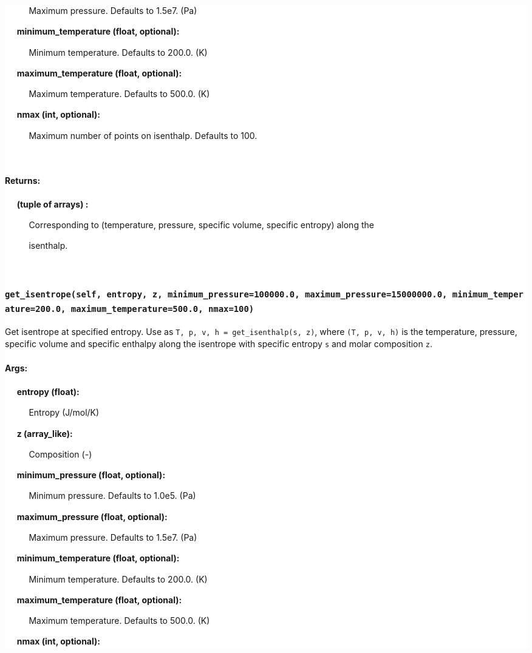 &nbsp;&nbsp;&nbsp;&nbsp; &nbsp;&nbsp;&nbsp;&nbsp;  Maximum pressure. Defaults to 1.5e7. (Pa)

&nbsp;&nbsp;&nbsp;&nbsp; **minimum_temperature (float, optional):** 

&nbsp;&nbsp;&nbsp;&nbsp; &nbsp;&nbsp;&nbsp;&nbsp;  Minimum temperature. Defaults to 200.0. (K)

&nbsp;&nbsp;&nbsp;&nbsp; **maximum_temperature (float, optional):** 

&nbsp;&nbsp;&nbsp;&nbsp; &nbsp;&nbsp;&nbsp;&nbsp;  Maximum temperature. Defaults to 500.0. (K)

&nbsp;&nbsp;&nbsp;&nbsp; **nmax (int, optional):** 

&nbsp;&nbsp;&nbsp;&nbsp; &nbsp;&nbsp;&nbsp;&nbsp;  Maximum number of points on isenthalp. Defaults to 100.

&nbsp;&nbsp;&nbsp;&nbsp; &nbsp;&nbsp;&nbsp;&nbsp; 

#### Returns:

&nbsp;&nbsp;&nbsp;&nbsp; **(tuple of arrays) :** 

&nbsp;&nbsp;&nbsp;&nbsp; &nbsp;&nbsp;&nbsp;&nbsp;  Corresponding to (temperature, pressure, specific volume, specific entropy) along the

&nbsp;&nbsp;&nbsp;&nbsp; &nbsp;&nbsp;&nbsp;&nbsp; isenthalp.

&nbsp;&nbsp;&nbsp;&nbsp; &nbsp;&nbsp;&nbsp;&nbsp; 

### `get_isentrope(self, entropy, z, minimum_pressure=100000.0, maximum_pressure=15000000.0, minimum_temperature=200.0, maximum_temperature=500.0, nmax=100)`
Get isentrope at specified entropy. Use as `T, p, v, h = get_isenthalp(s, z)`, where `(T, p, v, h)` is the temperature, pressure, specific volume and specific enthalpy along the isentrope with specific entropy `s` and molar composition `z`.

#### Args:

&nbsp;&nbsp;&nbsp;&nbsp; **entropy (float):** 

&nbsp;&nbsp;&nbsp;&nbsp; &nbsp;&nbsp;&nbsp;&nbsp;  Entropy (J/mol/K)

&nbsp;&nbsp;&nbsp;&nbsp; **z (array_like):** 

&nbsp;&nbsp;&nbsp;&nbsp; &nbsp;&nbsp;&nbsp;&nbsp;  Composition (-)

&nbsp;&nbsp;&nbsp;&nbsp; **minimum_pressure (float, optional):** 

&nbsp;&nbsp;&nbsp;&nbsp; &nbsp;&nbsp;&nbsp;&nbsp;  Minimum pressure. Defaults to 1.0e5. (Pa)

&nbsp;&nbsp;&nbsp;&nbsp; **maximum_pressure (float, optional):** 

&nbsp;&nbsp;&nbsp;&nbsp; &nbsp;&nbsp;&nbsp;&nbsp;  Maximum pressure. Defaults to 1.5e7. (Pa)

&nbsp;&nbsp;&nbsp;&nbsp; **minimum_temperature (float, optional):** 

&nbsp;&nbsp;&nbsp;&nbsp; &nbsp;&nbsp;&nbsp;&nbsp;  Minimum temperature. Defaults to 200.0. (K)

&nbsp;&nbsp;&nbsp;&nbsp; **maximum_temperature (float, optional):** 

&nbsp;&nbsp;&nbsp;&nbsp; &nbsp;&nbsp;&nbsp;&nbsp;  Maximum temperature. Defaults to 500.0. (K)

&nbsp;&nbsp;&nbsp;&nbsp; **nmax (int, optional):** 

